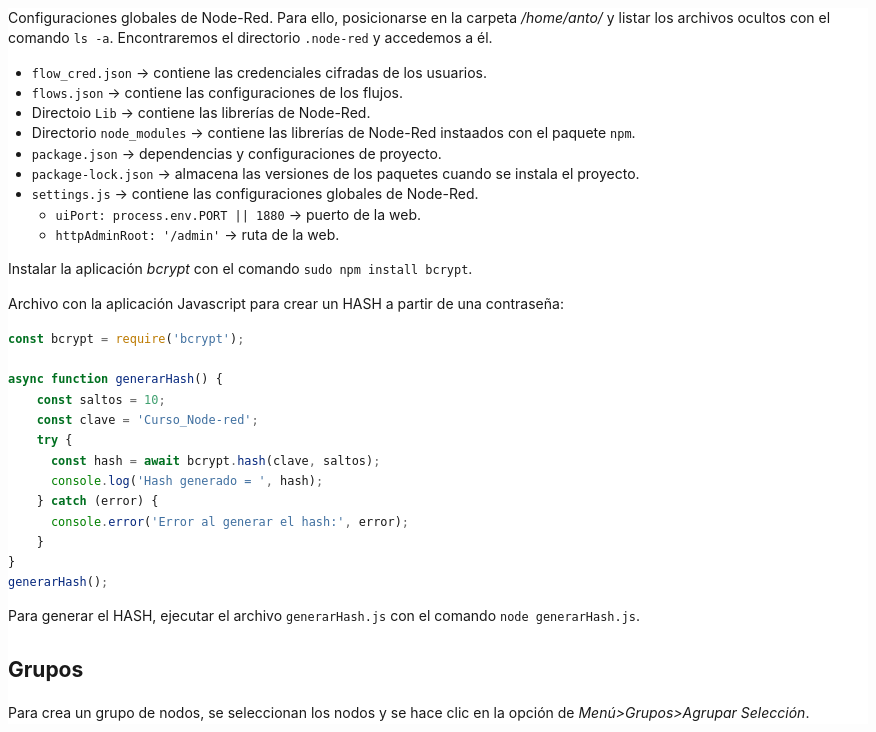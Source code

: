 Configuraciones globales de Node-Red. Para ello, posicionarse en la carpeta _/home/anto/_ y listar los archivos ocultos con el comando `ls -a`. Encontraremos el directorio `.node-red` y accedemos a él.

- `flow_cred.json` &rarr; contiene las credenciales cifradas de los usuarios.
- `flows.json` &rarr; contiene las configuraciones de los flujos.
- Directoio `Lib` &rarr; contiene las librerías de Node-Red.
- Directorio `node_modules` &rarr; contiene las librerías de Node-Red instaados con el paquete `npm`.
- `package.json` &rarr; dependencias y configuraciones de proyecto.
- `package-lock.json` &rarr; almacena las versiones de los paquetes cuando se instala el proyecto.
- `settings.js` &rarr; contiene las configuraciones globales de Node-Red.
  - `uiPort: process.env.PORT || 1880` &rarr; puerto de la web.
  - `httpAdminRoot: '/admin'` &rarr; ruta de la web.

Instalar la aplicación _bcrypt_ con el comando `sudo npm install bcrypt`.

Archivo con la aplicación Javascript para crear un HASH a partir de una contraseña:

```javascript
const bcrypt = require('bcrypt');

async function generarHash() {
    const saltos = 10;
    const clave = 'Curso_Node-red';
    try {
      const hash = await bcrypt.hash(clave, saltos);
      console.log('Hash generado = ', hash);
    } catch (error) {
      console.error('Error al generar el hash:', error);
    }
}
generarHash();
```

Para generar el HASH, ejecutar el archivo `generarHash.js` con el comando `node generarHash.js`.

## Grupos

Para crea un grupo de nodos, se seleccionan los nodos y se hace clic en la opción de _Menú>Grupos>Agrupar Selección_.
